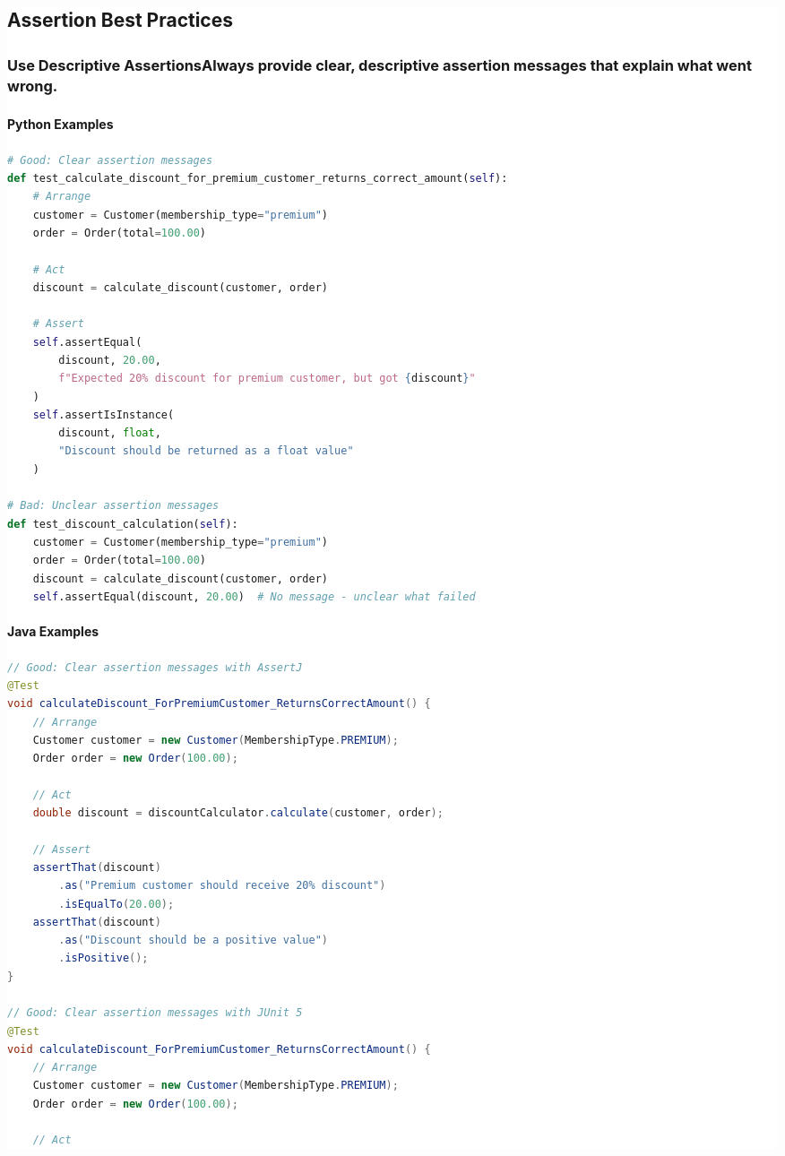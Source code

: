## Assertion Best Practices

### Use Descriptive AssertionsAlways provide clear, descriptive assertion messages that explain what went wrong.

#### Python Examples
```python
# Good: Clear assertion messages
def test_calculate_discount_for_premium_customer_returns_correct_amount(self):
    # Arrange
    customer = Customer(membership_type="premium")
    order = Order(total=100.00)
    
    # Act
    discount = calculate_discount(customer, order)
    
    # Assert
    self.assertEqual(
        discount, 20.00,
        f"Expected 20% discount for premium customer, but got {discount}"
    )
    self.assertIsInstance(
        discount, float,
        "Discount should be returned as a float value"
    )

# Bad: Unclear assertion messages
def test_discount_calculation(self):
    customer = Customer(membership_type="premium")
    order = Order(total=100.00)
    discount = calculate_discount(customer, order)
    self.assertEqual(discount, 20.00)  # No message - unclear what failed
```

#### Java Examples
```java
// Good: Clear assertion messages with AssertJ
@Test
void calculateDiscount_ForPremiumCustomer_ReturnsCorrectAmount() {
    // Arrange
    Customer customer = new Customer(MembershipType.PREMIUM);
    Order order = new Order(100.00);
    
    // Act
    double discount = discountCalculator.calculate(customer, order);
    
    // Assert
    assertThat(discount)
        .as("Premium customer should receive 20% discount")
        .isEqualTo(20.00);
    assertThat(discount)
        .as("Discount should be a positive value")
        .isPositive();
}

// Good: Clear assertion messages with JUnit 5
@Test
void calculateDiscount_ForPremiumCustomer_ReturnsCorrectAmount() {
    // Arrange
    Customer customer = new Customer(MembershipType.PREMIUM);
    Order order = new Order(100.00);
    
    // Act
```